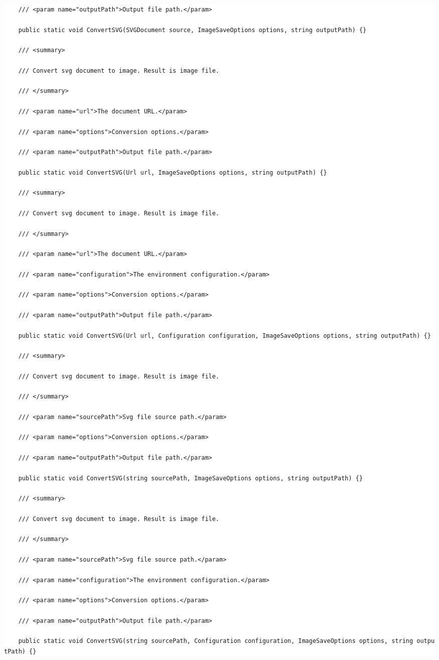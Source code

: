         /// <param name="outputPath">Output file path.</param>

        public static void ConvertSVG(SVGDocument source, ImageSaveOptions options, string outputPath) {}

        /// <summary>

        /// Convert svg document to image. Result is image file.

        /// </summary>

        /// <param name="url">The document URL.</param>

        /// <param name="options">Conversion options.</param>

        /// <param name="outputPath">Output file path.</param>

        public static void ConvertSVG(Url url, ImageSaveOptions options, string outputPath) {}

        /// <summary>

        /// Convert svg document to image. Result is image file.

        /// </summary>

        /// <param name="url">The document URL.</param>

        /// <param name="configuration">The environment configuration.</param>

        /// <param name="options">Conversion options.</param>

        /// <param name="outputPath">Output file path.</param>

        public static void ConvertSVG(Url url, Configuration configuration, ImageSaveOptions options, string outputPath) {}

        /// <summary>

        /// Convert svg document to image. Result is image file.

        /// </summary>

        /// <param name="sourcePath">Svg file source path.</param>

        /// <param name="options">Conversion options.</param>

        /// <param name="outputPath">Output file path.</param>

        public static void ConvertSVG(string sourcePath, ImageSaveOptions options, string outputPath) {}

        /// <summary>

        /// Convert svg document to image. Result is image file.

        /// </summary>

        /// <param name="sourcePath">Svg file source path.</param>

        /// <param name="configuration">The environment configuration.</param>

        /// <param name="options">Conversion options.</param>

        /// <param name="outputPath">Output file path.</param>

        public static void ConvertSVG(string sourcePath, Configuration configuration, ImageSaveOptions options, string outputPath) {}
